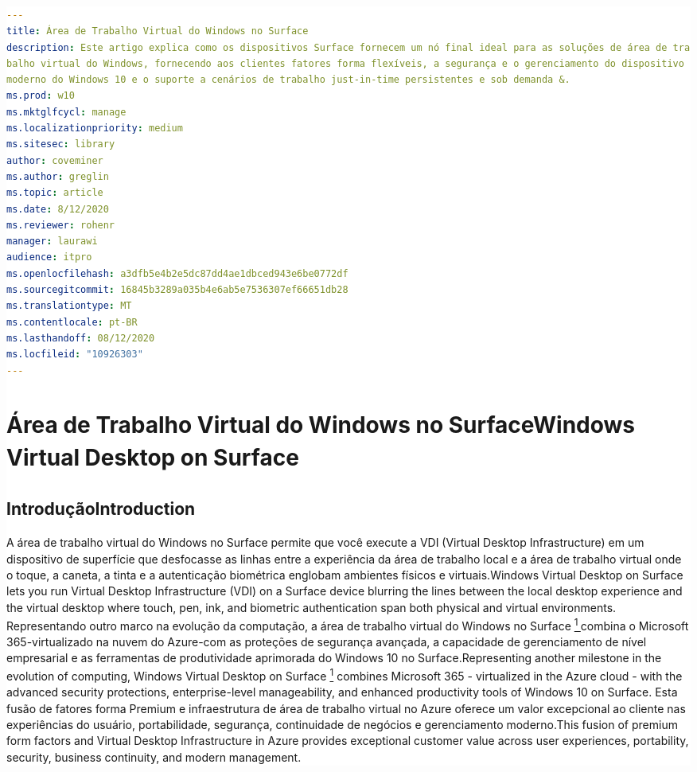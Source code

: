 ```yaml
---
title: Área de Trabalho Virtual do Windows no Surface
description: Este artigo explica como os dispositivos Surface fornecem um nó final ideal para as soluções de área de trabalho virtual do Windows, fornecendo aos clientes fatores forma flexíveis, a segurança e o gerenciamento do dispositivo moderno do Windows 10 e o suporte a cenários de trabalho just-in-time persistentes e sob demanda &.
ms.prod: w10
ms.mktglfcycl: manage
ms.localizationpriority: medium
ms.sitesec: library
author: coveminer
ms.author: greglin
ms.topic: article
ms.date: 8/12/2020
ms.reviewer: rohenr
manager: laurawi
audience: itpro
ms.openlocfilehash: a3dfb5e4b2e5dc87dd4ae1dbced943e6be0772df
ms.sourcegitcommit: 16845b3289a035b4e6ab5e7536307ef66651db28
ms.translationtype: MT
ms.contentlocale: pt-BR
ms.lasthandoff: 08/12/2020
ms.locfileid: "10926303"
---
```

# <span data-ttu-id="38d4a-103">Área de Trabalho Virtual do Windows no Surface</span><span class="sxs-lookup"><span data-stu-id="38d4a-103">Windows Virtual Desktop on Surface</span></span>

## <span data-ttu-id="38d4a-104">Introdução</span><span class="sxs-lookup"><span data-stu-id="38d4a-104">Introduction</span></span>

<span data-ttu-id="38d4a-105">A área de trabalho virtual do Windows no Surface permite que você execute a VDI (Virtual Desktop Infrastructure) em um dispositivo de superfície que desfocasse as linhas entre a experiência da área de trabalho local e a área de trabalho virtual onde o toque, a caneta, a tinta e a autenticação biométrica englobam ambientes físicos e virtuais.</span><span class="sxs-lookup"><span data-stu-id="38d4a-105">Windows Virtual Desktop on Surface lets you run Virtual Desktop Infrastructure (VDI) on a Surface device blurring the lines between the local desktop experience and the virtual desktop where touch, pen, ink, and biometric authentication span both physical and virtual environments.</span></span> <span data-ttu-id="38d4a-106">Representando outro marco na evolução da computação, a área de trabalho virtual do Windows no Surface <a href="#1"><sup> 1 </sup></a> combina o Microsoft 365-virtualizado na nuvem do Azure-com as proteções de segurança avançada, a capacidade de gerenciamento de nível empresarial e as ferramentas de produtividade aprimorada do Windows 10 no Surface.</span><span class="sxs-lookup"><span data-stu-id="38d4a-106">Representing another milestone in the evolution of computing, Windows Virtual Desktop on Surface <a href="#1"><sup>1</sup></a> combines Microsoft 365 - virtualized in the Azure cloud - with the advanced security protections, enterprise-level manageability, and enhanced productivity tools of Windows 10 on Surface.</span></span>  <span data-ttu-id="38d4a-107">Esta fusão de fatores forma Premium e infraestrutura de área de trabalho virtual no Azure oferece um valor excepcional ao cliente nas experiências do usuário, portabilidade, segurança, continuidade de negócios e gerenciamento moderno.</span><span class="sxs-lookup"><span data-stu-id="38d4a-107">This fusion of premium form factors and Virtual Desktop Infrastructure in Azure provides exceptional customer value across user experiences, portability, security, business continuity, and modern management.</span></span>
